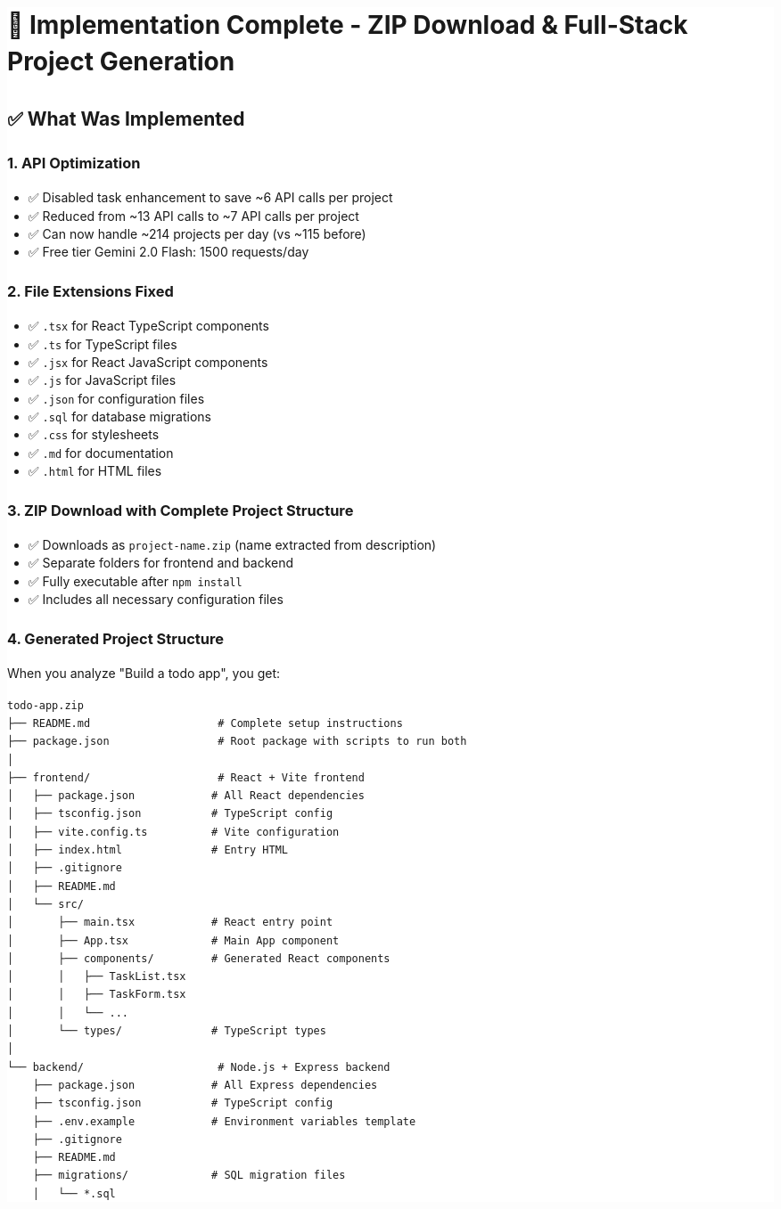 # 🎉 Implementation Complete - ZIP Download & Full-Stack Project Generation

## ✅ What Was Implemented

### 1. **API Optimization**
- ✅ Disabled task enhancement to save ~6 API calls per project
- ✅ Reduced from ~13 API calls to ~7 API calls per project
- ✅ Can now handle ~214 projects per day (vs ~115 before)
- ✅ Free tier Gemini 2.0 Flash: 1500 requests/day

### 2. **File Extensions Fixed**
- ✅ `.tsx` for React TypeScript components
- ✅ `.ts` for TypeScript files
- ✅ `.jsx` for React JavaScript components
- ✅ `.js` for JavaScript files
- ✅ `.json` for configuration files
- ✅ `.sql` for database migrations
- ✅ `.css` for stylesheets
- ✅ `.md` for documentation
- ✅ `.html` for HTML files

### 3. **ZIP Download with Complete Project Structure**
- ✅ Downloads as `project-name.zip` (name extracted from description)
- ✅ Separate folders for frontend and backend
- ✅ Fully executable after `npm install`
- ✅ Includes all necessary configuration files

### 4. **Generated Project Structure**

When you analyze "Build a todo app", you get:

```
todo-app.zip
├── README.md                    # Complete setup instructions
├── package.json                 # Root package with scripts to run both
│
├── frontend/                    # React + Vite frontend
│   ├── package.json            # All React dependencies
│   ├── tsconfig.json           # TypeScript config
│   ├── vite.config.ts          # Vite configuration
│   ├── index.html              # Entry HTML
│   ├── .gitignore
│   ├── README.md
│   └── src/
│       ├── main.tsx            # React entry point
│       ├── App.tsx             # Main App component
│       ├── components/         # Generated React components
│       │   ├── TaskList.tsx
│       │   ├── TaskForm.tsx
│       │   └── ...
│       └── types/              # TypeScript types
│
└── backend/                     # Node.js + Express backend
    ├── package.json            # All Express dependencies
    ├── tsconfig.json           # TypeScript config
    ├── .env.example            # Environment variables template
    ├── .gitignore
    ├── README.md
    ├── migrations/             # SQL migration files
    │   └── *.sql
```